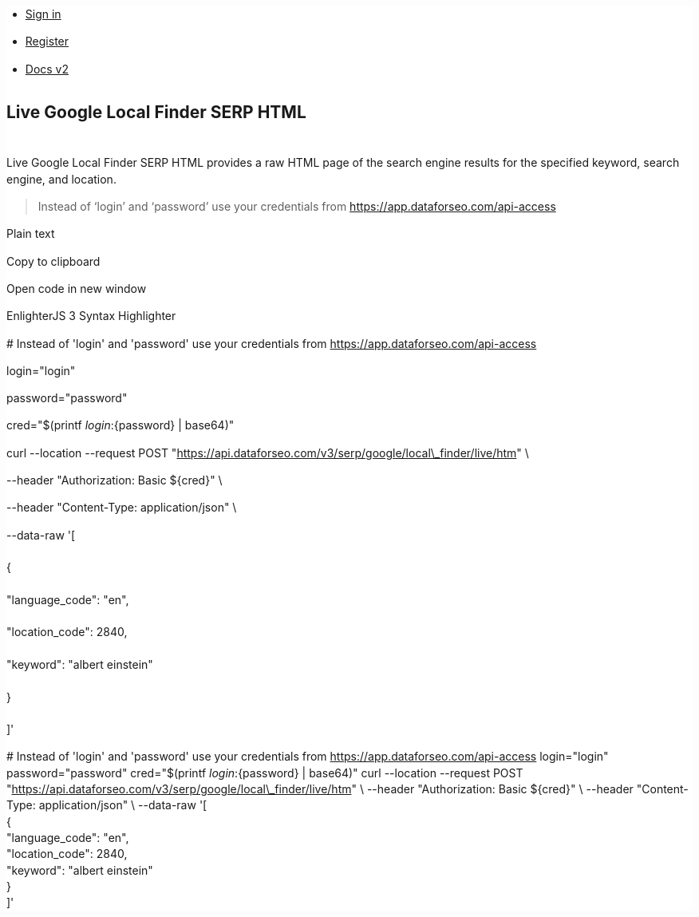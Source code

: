 *   [Sign in](https://app.dataforseo.com/signin)
    
*   [Register](https://app.dataforseo.com/register)
    
*   [Docs v2](https://docs.dataforseo.com/v2)
    

Live Google Local Finder SERP HTML
----------------------------------

‌  
Live Google Local Finder SERP HTML provides a raw HTML page of the search engine results for the specified keyword, search engine, and location.

> Instead of ‘login’ and ‘password’ use your credentials from https://app.dataforseo.com/api-access

Plain text

Copy to clipboard

Open code in new window

EnlighterJS 3 Syntax Highlighter

\# Instead of 'login' and 'password' use your credentials from https://app.dataforseo.com/api-access

login\="login"

password\="password"

cred\="$(printf ${login}:${password} | base64)"

curl --location --request POST "https://api.dataforseo.com/v3/serp/google/local\_finder/live/htm" \\

\--header "Authorization: Basic ${cred}" \\

\--header "Content-Type: application/json" \\

\--data-raw '\[\
\
    {\
\
        "language\_code": "en",\
\
        "location\_code": 2840,\
\
        "keyword": "albert einstein"\
\
    }\
\
\]'

\# Instead of 'login' and 'password' use your credentials from https://app.dataforseo.com/api-access
login="login"
password="password"
cred="$(printf ${login}:${password} | base64)"
curl --location --request POST "https://api.dataforseo.com/v3/serp/google/local\_finder/live/htm" \\
--header "Authorization: Basic ${cred}" \\
--header "Content-Type: application/json" \\
--data-raw '\[\
    {\
        "language\_code": "en",\
        "location\_code": 2840,\
        "keyword": "albert einstein"\
    }\
\]'
